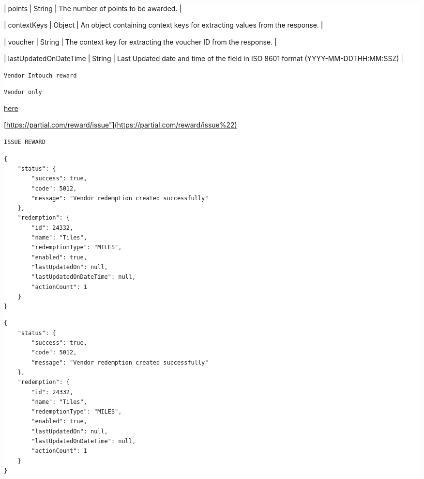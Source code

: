 | points | String | The number of points to be awarded. |

| contextKeys | Object | An object containing context keys for extracting values from the response. |

| voucher | String | The context key for extracting the voucher ID from the response. |

| lastUpdatedOnDateTime | String | Last Updated date and time of the field in ISO 8601 format (YYYY-MM-DDTHH:MM:SSZ) |



`Vendor Intouch reward`

`Vendor only`

[here](/docs/rewards-catalog#how-to-get-started-and-create-rewards)

[https://partial.com/reward/issue"](https://partial.com/reward/issue%22)

`ISSUE REWARD`

```
{
    "status": {
        "success": true,
        "code": 5012,
        "message": "Vendor redemption created successfully"
    },
    "redemption": {
        "id": 24332,
        "name": "Tiles",
        "redemptionType": "MILES",
        "enabled": true,
        "lastUpdatedOn": null,
        "lastUpdatedOnDateTime": null,
        "actionCount": 1
    }
}
```

```
{
    "status": {
        "success": true,
        "code": 5012,
        "message": "Vendor redemption created successfully"
    },
    "redemption": {
        "id": 24332,
        "name": "Tiles",
        "redemptionType": "MILES",
        "enabled": true,
        "lastUpdatedOn": null,
        "lastUpdatedOnDateTime": null,
        "actionCount": 1
    }
}
```
